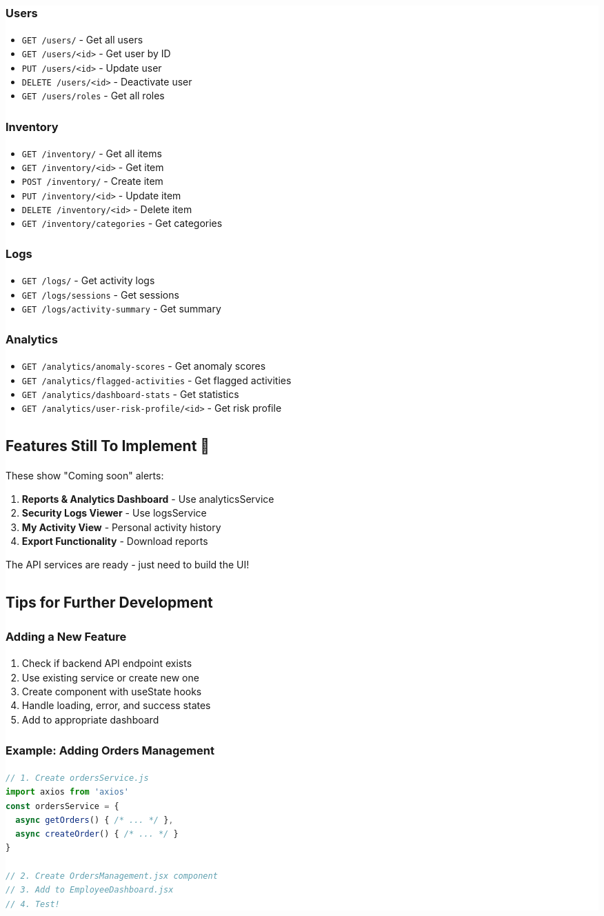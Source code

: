 ### Users
- `GET /users/` - Get all users
- `GET /users/<id>` - Get user by ID
- `PUT /users/<id>` - Update user
- `DELETE /users/<id>` - Deactivate user
- `GET /users/roles` - Get all roles

### Inventory
- `GET /inventory/` - Get all items
- `GET /inventory/<id>` - Get item
- `POST /inventory/` - Create item
- `PUT /inventory/<id>` - Update item
- `DELETE /inventory/<id>` - Delete item
- `GET /inventory/categories` - Get categories

### Logs
- `GET /logs/` - Get activity logs
- `GET /logs/sessions` - Get sessions
- `GET /logs/activity-summary` - Get summary

### Analytics
- `GET /analytics/anomaly-scores` - Get anomaly scores
- `GET /analytics/flagged-activities` - Get flagged activities
- `GET /analytics/dashboard-stats` - Get statistics
- `GET /analytics/user-risk-profile/<id>` - Get risk profile

## Features Still To Implement 🚧

These show "Coming soon" alerts:
1. **Reports & Analytics Dashboard** - Use analyticsService
2. **Security Logs Viewer** - Use logsService
3. **My Activity View** - Personal activity history
4. **Export Functionality** - Download reports

The API services are ready - just need to build the UI!

## Tips for Further Development

### Adding a New Feature
1. Check if backend API endpoint exists
2. Use existing service or create new one
3. Create component with useState hooks
4. Handle loading, error, and success states
5. Add to appropriate dashboard

### Example: Adding Orders Management
```javascript
// 1. Create ordersService.js
import axios from 'axios'
const ordersService = {
  async getOrders() { /* ... */ },
  async createOrder() { /* ... */ }
}

// 2. Create OrdersManagement.jsx component
// 3. Add to EmployeeDashboard.jsx
// 4. Test!
```
